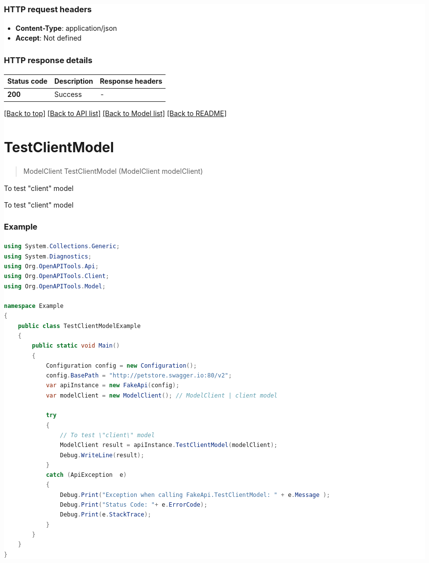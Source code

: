 ### HTTP request headers

 - **Content-Type**: application/json
 - **Accept**: Not defined


### HTTP response details
| Status code | Description | Response headers |
|-------------|-------------|------------------|
| **200** | Success |  -  |

[[Back to top]](#) [[Back to API list]](../README.md#documentation-for-api-endpoints) [[Back to Model list]](../README.md#documentation-for-models) [[Back to README]](../README.md)

<a name="testclientmodel"></a>
# **TestClientModel**
> ModelClient TestClientModel (ModelClient modelClient)

To test \"client\" model

To test \"client\" model

### Example
```csharp
using System.Collections.Generic;
using System.Diagnostics;
using Org.OpenAPITools.Api;
using Org.OpenAPITools.Client;
using Org.OpenAPITools.Model;

namespace Example
{
    public class TestClientModelExample
    {
        public static void Main()
        {
            Configuration config = new Configuration();
            config.BasePath = "http://petstore.swagger.io:80/v2";
            var apiInstance = new FakeApi(config);
            var modelClient = new ModelClient(); // ModelClient | client model

            try
            {
                // To test \"client\" model
                ModelClient result = apiInstance.TestClientModel(modelClient);
                Debug.WriteLine(result);
            }
            catch (ApiException  e)
            {
                Debug.Print("Exception when calling FakeApi.TestClientModel: " + e.Message );
                Debug.Print("Status Code: "+ e.ErrorCode);
                Debug.Print(e.StackTrace);
            }
        }
    }
}
```
